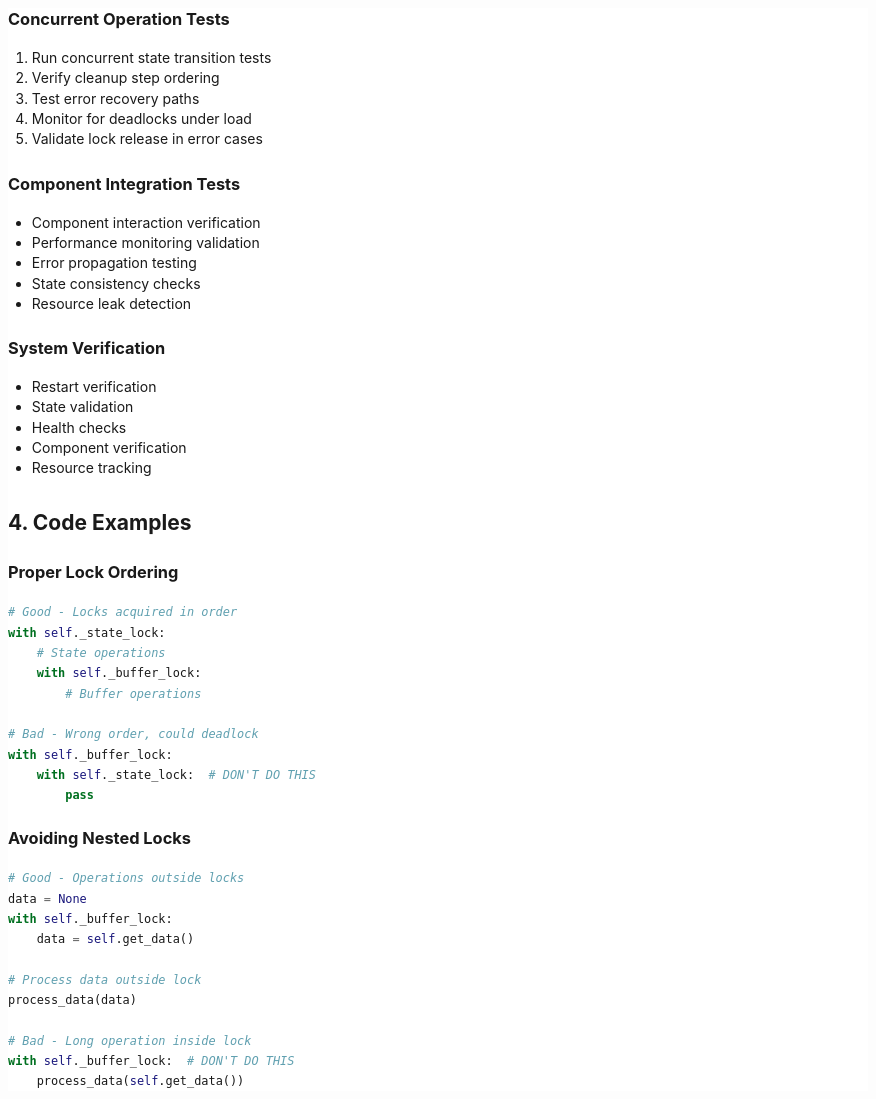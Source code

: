 ### Concurrent Operation Tests
1. Run concurrent state transition tests
2. Verify cleanup step ordering
3. Test error recovery paths
4. Monitor for deadlocks under load
5. Validate lock release in error cases

### Component Integration Tests
- Component interaction verification
- Performance monitoring validation
- Error propagation testing
- State consistency checks
- Resource leak detection

### System Verification
- Restart verification
- State validation
- Health checks
- Component verification
- Resource tracking

## 4. Code Examples

### Proper Lock Ordering
```python
# Good - Locks acquired in order
with self._state_lock:
    # State operations
    with self._buffer_lock:
        # Buffer operations

# Bad - Wrong order, could deadlock
with self._buffer_lock:
    with self._state_lock:  # DON'T DO THIS
        pass
```

### Avoiding Nested Locks
```python
# Good - Operations outside locks
data = None
with self._buffer_lock:
    data = self.get_data()
    
# Process data outside lock
process_data(data)

# Bad - Long operation inside lock
with self._buffer_lock:  # DON'T DO THIS
    process_data(self.get_data())
```
